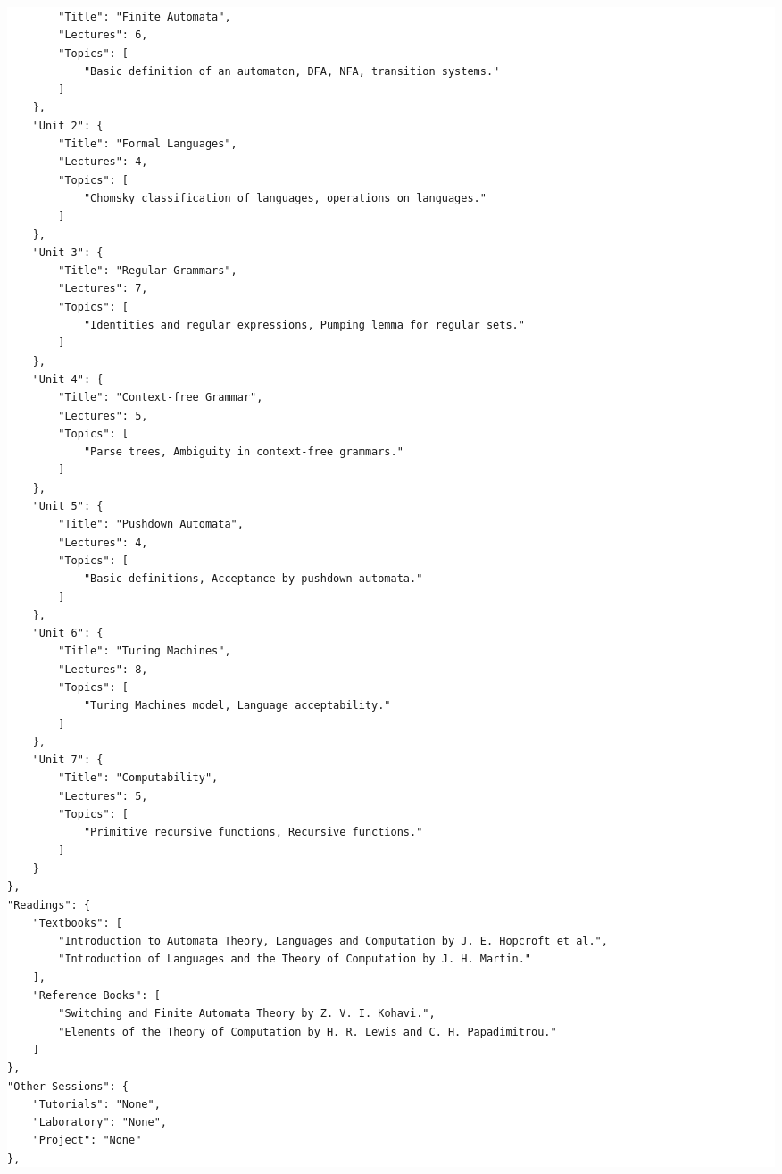             "Title": "Finite Automata",
            "Lectures": 6,
            "Topics": [
                "Basic definition of an automaton, DFA, NFA, transition systems."
            ]
        },
        "Unit 2": {
            "Title": "Formal Languages",
            "Lectures": 4,
            "Topics": [
                "Chomsky classification of languages, operations on languages."
            ]
        },
        "Unit 3": {
            "Title": "Regular Grammars",
            "Lectures": 7,
            "Topics": [
                "Identities and regular expressions, Pumping lemma for regular sets."
            ]
        },
        "Unit 4": {
            "Title": "Context-free Grammar",
            "Lectures": 5,
            "Topics": [
                "Parse trees, Ambiguity in context-free grammars."
            ]
        },
        "Unit 5": {
            "Title": "Pushdown Automata",
            "Lectures": 4,
            "Topics": [
                "Basic definitions, Acceptance by pushdown automata."
            ]
        },
        "Unit 6": {
            "Title": "Turing Machines",
            "Lectures": 8,
            "Topics": [
                "Turing Machines model, Language acceptability."
            ]
        },
        "Unit 7": {
            "Title": "Computability",
            "Lectures": 5,
            "Topics": [
                "Primitive recursive functions, Recursive functions."
            ]
        }
    },
    "Readings": {
        "Textbooks": [
            "Introduction to Automata Theory, Languages and Computation by J. E. Hopcroft et al.",
            "Introduction of Languages and the Theory of Computation by J. H. Martin."
        ],
        "Reference Books": [
            "Switching and Finite Automata Theory by Z. V. I. Kohavi.",
            "Elements of the Theory of Computation by H. R. Lewis and C. H. Papadimitrou."
        ]
    },
    "Other Sessions": {
        "Tutorials": "None",
        "Laboratory": "None",
        "Project": "None"
    },